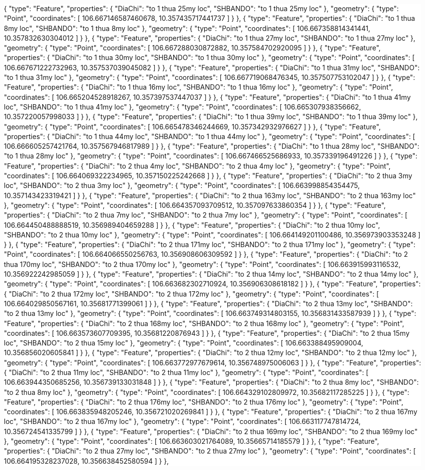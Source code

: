 { "type": "Feature", "properties": { "DiaChi": "to 1 thua 25my loc", "SHBANDO": "to 1 thua 25my loc" }, "geometry": { "type": "Point", "coordinates": [ 106.667146587460678, 10.357435717441737 ] } },
{ "type": "Feature", "properties": { "DiaChi": "to 1 thua 8my loc", "SHBANDO": "to 1 thua 8my loc" }, "geometry": { "type": "Point", "coordinates": [ 106.667358814341441, 10.357832630304012 ] } },
{ "type": "Feature", "properties": { "DiaChi": "to 1 thua 27my loc", "SHBANDO": "to 1 thua 27my loc" }, "geometry": { "type": "Point", "coordinates": [ 106.667288030872882, 10.357584702920095 ] } },
{ "type": "Feature", "properties": { "DiaChi": "to 1 thua 30my loc", "SHBANDO": "to 1 thua 30my loc" }, "geometry": { "type": "Point", "coordinates": [ 106.667671222732963, 10.357537039045082 ] } },
{ "type": "Feature", "properties": { "DiaChi": "to 1 thua 31my loc", "SHBANDO": "to 1 thua 31my loc" }, "geometry": { "type": "Point", "coordinates": [ 106.667719068476345, 10.357507753102047 ] } },
{ "type": "Feature", "properties": { "DiaChi": "to 1 thua 16my loc", "SHBANDO": "to 1 thua 16my loc" }, "geometry": { "type": "Point", "coordinates": [ 106.665204528918267, 10.357397537447037 ] } },
{ "type": "Feature", "properties": { "DiaChi": "to 1 thua 41my loc", "SHBANDO": "to 1 thua 41my loc" }, "geometry": { "type": "Point", "coordinates": [ 106.665307938356662, 10.357220057998033 ] } },
{ "type": "Feature", "properties": { "DiaChi": "to 1 thua 39my loc", "SHBANDO": "to 1 thua 39my loc" }, "geometry": { "type": "Point", "coordinates": [ 106.665478346244669, 10.357342932976627 ] } },
{ "type": "Feature", "properties": { "DiaChi": "to 1 thua 44my loc", "SHBANDO": "to 1 thua 44my loc" }, "geometry": { "type": "Point", "coordinates": [ 106.666605257421764, 10.357567946817989 ] } },
{ "type": "Feature", "properties": { "DiaChi": "to 1 thua 28my loc", "SHBANDO": "to 1 thua 28my loc" }, "geometry": { "type": "Point", "coordinates": [ 106.667466525686933, 10.357339196491226 ] } },
{ "type": "Feature", "properties": { "DiaChi": "to 2 thua 4my loc", "SHBANDO": "to 2 thua 4my loc" }, "geometry": { "type": "Point", "coordinates": [ 106.664069322234965, 10.357150225242668 ] } },
{ "type": "Feature", "properties": { "DiaChi": "to 2 thua 3my loc", "SHBANDO": "to 2 thua 3my loc" }, "geometry": { "type": "Point", "coordinates": [ 106.663998854354475, 10.357143423319421 ] } },
{ "type": "Feature", "properties": { "DiaChi": "to 2 thua 163my loc", "SHBANDO": "to 2 thua 163my loc" }, "geometry": { "type": "Point", "coordinates": [ 106.664357093709512, 10.357097633860354 ] } },
{ "type": "Feature", "properties": { "DiaChi": "to 2 thua 7my loc", "SHBANDO": "to 2 thua 7my loc" }, "geometry": { "type": "Point", "coordinates": [ 106.664450488888519, 10.356989404659288 ] } },
{ "type": "Feature", "properties": { "DiaChi": "to 2 thua 10my loc", "SHBANDO": "to 2 thua 10my loc" }, "geometry": { "type": "Point", "coordinates": [ 106.664149201100486, 10.356973903353248 ] } },
{ "type": "Feature", "properties": { "DiaChi": "to 2 thua 171my loc", "SHBANDO": "to 2 thua 171my loc" }, "geometry": { "type": "Point", "coordinates": [ 106.664066550256763, 10.356908606309592 ] } },
{ "type": "Feature", "properties": { "DiaChi": "to 2 thua 170my loc", "SHBANDO": "to 2 thua 170my loc" }, "geometry": { "type": "Point", "coordinates": [ 106.663915993116532, 10.356922242985059 ] } },
{ "type": "Feature", "properties": { "DiaChi": "to 2 thua 14my loc", "SHBANDO": "to 2 thua 14my loc" }, "geometry": { "type": "Point", "coordinates": [ 106.663682302710924, 10.356906308618182 ] } },
{ "type": "Feature", "properties": { "DiaChi": "to 2 thua 172my loc", "SHBANDO": "to 2 thua 172my loc" }, "geometry": { "type": "Point", "coordinates": [ 106.664029850567161, 10.35681771399061 ] } },
{ "type": "Feature", "properties": { "DiaChi": "to 2 thua 13my loc", "SHBANDO": "to 2 thua 13my loc" }, "geometry": { "type": "Point", "coordinates": [ 106.663749314803155, 10.356831433587939 ] } },
{ "type": "Feature", "properties": { "DiaChi": "to 2 thua 168my loc", "SHBANDO": "to 2 thua 168my loc" }, "geometry": { "type": "Point", "coordinates": [ 106.663573607709395, 10.35681220876943 ] } },
{ "type": "Feature", "properties": { "DiaChi": "to 2 thua 15my loc", "SHBANDO": "to 2 thua 15my loc" }, "geometry": { "type": "Point", "coordinates": [ 106.663388495909004, 10.356856020605841 ] } },
{ "type": "Feature", "properties": { "DiaChi": "to 2 thua 12my loc", "SHBANDO": "to 2 thua 12my loc" }, "geometry": { "type": "Point", "coordinates": [ 106.663772977679614, 10.356748975006063 ] } },
{ "type": "Feature", "properties": { "DiaChi": "to 2 thua 11my loc", "SHBANDO": "to 2 thua 11my loc" }, "geometry": { "type": "Point", "coordinates": [ 106.663944350685256, 10.356739133031848 ] } },
{ "type": "Feature", "properties": { "DiaChi": "to 2 thua 8my loc", "SHBANDO": "to 2 thua 8my loc" }, "geometry": { "type": "Point", "coordinates": [ 106.664329102809972, 10.35682117285225 ] } },
{ "type": "Feature", "properties": { "DiaChi": "to 2 thua 176my loc", "SHBANDO": "to 2 thua 176my loc" }, "geometry": { "type": "Point", "coordinates": [ 106.663835948205246, 10.356721020269841 ] } },
{ "type": "Feature", "properties": { "DiaChi": "to 2 thua 167my loc", "SHBANDO": "to 2 thua 167my loc" }, "geometry": { "type": "Point", "coordinates": [ 106.663117747814724, 10.356724541335799 ] } },
{ "type": "Feature", "properties": { "DiaChi": "to 2 thua 169my loc", "SHBANDO": "to 2 thua 169my loc" }, "geometry": { "type": "Point", "coordinates": [ 106.663603021764089, 10.35665714185579 ] } },
{ "type": "Feature", "properties": { "DiaChi": "to 2 thua 27my loc", "SHBANDO": "to 2 thua 27my loc" }, "geometry": { "type": "Point", "coordinates": [ 106.664195328237028, 10.356638452580594 ] } },